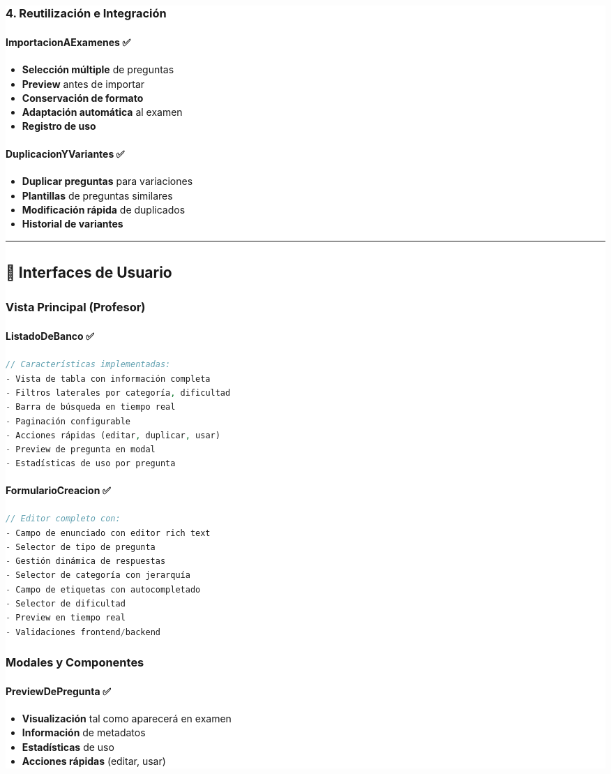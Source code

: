 ### 4. Reutilización e Integración

#### ImportacionAExamenes ✅
- **Selección múltiple** de preguntas
- **Preview** antes de importar
- **Conservación de formato**
- **Adaptación automática** al examen
- **Registro de uso**

#### DuplicacionYVariantes ✅
- **Duplicar preguntas** para variaciones
- **Plantillas** de preguntas similares
- **Modificación rápida** de duplicados
- **Historial de variantes**

---

## 🎨 Interfaces de Usuario

### Vista Principal (Profesor)

#### ListadoDeBanco ✅
```php
// Características implementadas:
- Vista de tabla con información completa
- Filtros laterales por categoría, dificultad
- Barra de búsqueda en tiempo real
- Paginación configurable
- Acciones rápidas (editar, duplicar, usar)
- Preview de pregunta en modal
- Estadísticas de uso por pregunta
```

#### FormularioCreacion ✅
```php
// Editor completo con:
- Campo de enunciado con editor rich text
- Selector de tipo de pregunta
- Gestión dinámica de respuestas
- Selector de categoría con jerarquía
- Campo de etiquetas con autocompletado
- Selector de dificultad
- Preview en tiempo real
- Validaciones frontend/backend
```

### Modales y Componentes

#### PreviewDePregunta ✅
- **Visualización** tal como aparecerá en examen
- **Información** de metadatos
- **Estadísticas** de uso
- **Acciones rápidas** (editar, usar)
